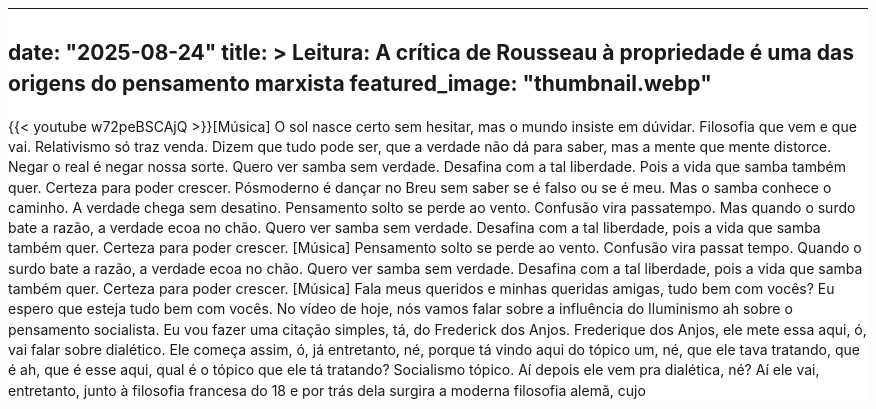 
---
date: "2025-08-24"
title: > 
    Leitura: A crítica de Rousseau à propriedade é uma das origens do pensamento marxista
featured_image: "thumbnail.webp"
---
{{< youtube w72peBSCAjQ >}}[Música]
O sol nasce certo sem hesitar,
mas o mundo insiste em dúvidar.
Filosofia que vem e que vai.
Relativismo só traz venda.
Dizem que tudo pode ser,
que a verdade não dá para saber,
mas a mente que mente distorce.
Negar o real é negar nossa sorte.
Quero ver samba
sem verdade.
Desafina com a tal liberdade.
Pois a vida que samba também quer.
Certeza para poder crescer.
Pósmoderno
é dançar no Breu
sem saber se é falso ou se é meu.
Mas o samba conhece o caminho.
A verdade chega sem desatino.
Pensamento
solto se perde ao vento.
Confusão vira passatempo.
Mas quando o surdo bate a razão,
a verdade ecoa no chão. Quero ver samba
sem verdade.
Desafina com a tal liberdade,
pois a vida que samba também quer.
Certeza para poder crescer.
[Música]
Pensamento
solto se perde ao vento.
Confusão vira passat tempo.
Quando o surdo bate a razão,
a verdade ecoa no chão. Quero
ver samba sem verdade.
Desafina com a tal liberdade,
pois a vida que samba também quer.
Certeza para poder crescer.
[Música]
Fala meus queridos e minhas queridas
amigas, tudo bem com vocês? Eu espero
que esteja tudo bem com vocês. No vídeo
de hoje, nós vamos falar sobre a
influência do Iluminismo
ah sobre o pensamento socialista. Eu vou
fazer uma citação simples, tá, do
Frederick dos Anjos. Frederique dos
Anjos, ele mete essa aqui, ó, vai falar
sobre dialético. Ele começa assim, ó, já
entretanto, né, porque tá vindo aqui do
tópico um, né, que ele tava tratando,
que é ah, que é esse aqui, qual é o
tópico que ele tá tratando? Socialismo
tópico. Aí depois ele vem pra dialética,
né? Aí ele vai, entretanto, junto à
filosofia francesa do 18 e por trás dela
surgira a moderna filosofia alemã, cujo